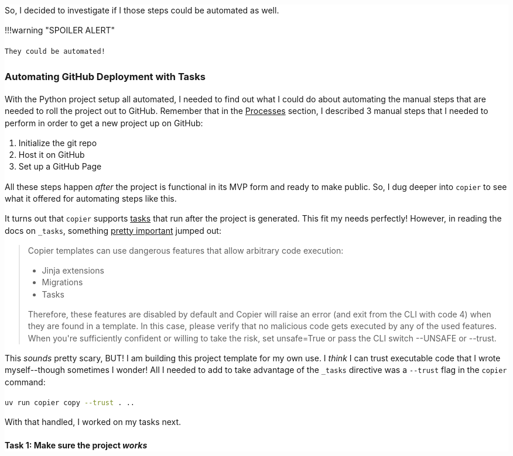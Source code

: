 So, I decided to investigate if I those steps could be automated as well.

!!!warning "SPOILER ALERT"

    They could be automated!


### Automating GitHub Deployment with Tasks

With the Python project setup all automated, I needed to find out what I could do about automating the manual steps that
are needed to roll the project out to GitHub. Remember that in the [Processes](#processes) section, I described 3 manual
steps that I needed to perform in order to get a new project up on GitHub:

1. Initialize the git repo
2. Host it on GitHub
3. Set up a GitHub Page

All these steps happen _after_ the project is functional in its MVP form and ready to make public. So, I dug deeper into
`copier` to see what it offered for automating steps like this.

It turns out that `copier` supports [tasks](https://copier.readthedocs.io/en/latest/configuring/#tasks) that run after
the project is generated. This fit my needs perfectly! However, in reading the docs on `_tasks`, something [pretty
important](https://copier.readthedocs.io/en/latest/configuring/#unsafe) jumped out:

> Copier templates can use dangerous features that allow arbitrary code execution:
>
> * Jinja extensions
> * Migrations
> * Tasks
>
> Therefore, these features are disabled by default and Copier will raise an error (and exit from the CLI with code 4)
> when they are found in a template. In this case, please verify that no malicious code gets executed by any of the used
> features. When you're sufficiently confident or willing to take the risk, set unsafe=True or pass the CLI switch
> --UNSAFE or --trust.

This _sounds_ pretty scary, BUT! I am building this project template for my own use. I _think_ I can trust executable
code that I wrote myself--though sometimes I wonder! All I needed to add to take advantage of the `_tasks` directive was
a `--trust` flag in the `copier` command:

```bash
uv run copier copy --trust . ..
```

With that handled, I worked on my tasks next.


#### Task 1: Make sure the project _works_
